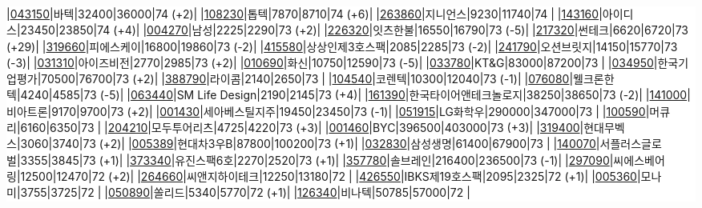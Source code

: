 |[043150](https://finance.daum.net/quotes/A043150)|바텍|32400|36000|74 (+2)|
|[108230](https://finance.daum.net/quotes/A108230)|톱텍|7870|8710|74 (+6)|
|[263860](https://finance.daum.net/quotes/A263860)|지니언스|9230|11740|74 |
|[143160](https://finance.daum.net/quotes/A143160)|아이디스|23450|23850|74 (+4)|
|[004270](https://finance.daum.net/quotes/A004270)|남성|2225|2290|73 (+2)|
|[226320](https://finance.daum.net/quotes/A226320)|잇츠한불|16550|16790|73 (-5)|
|[217320](https://finance.daum.net/quotes/A217320)|썬테크|6620|6720|73 (+29)|
|[319660](https://finance.daum.net/quotes/A319660)|피에스케이|16800|19860|73 (-2)|
|[415580](https://finance.daum.net/quotes/A415580)|상상인제3호스팩|2085|2285|73 (-2)|
|[241790](https://finance.daum.net/quotes/A241790)|오션브릿지|14150|15770|73 (-3)|
|[031310](https://finance.daum.net/quotes/A031310)|아이즈비전|2770|2985|73 (+2)|
|[010690](https://finance.daum.net/quotes/A010690)|화신|10750|12590|73 (-5)|
|[033780](https://finance.daum.net/quotes/A033780)|KT&G|83000|87200|73 |
|[034950](https://finance.daum.net/quotes/A034950)|한국기업평가|70500|76700|73 (+2)|
|[388790](https://finance.daum.net/quotes/A388790)|라이콤|2140|2650|73 |
|[104540](https://finance.daum.net/quotes/A104540)|코렌텍|10300|12040|73 (-1)|
|[076080](https://finance.daum.net/quotes/A076080)|웰크론한텍|4240|4585|73 (-5)|
|[063440](https://finance.daum.net/quotes/A063440)|SM Life Design|2190|2145|73 (+4)|
|[161390](https://finance.daum.net/quotes/A161390)|한국타이어앤테크놀로지|38250|38650|73 (-2)|
|[141000](https://finance.daum.net/quotes/A141000)|비아트론|9170|9700|73 (+2)|
|[001430](https://finance.daum.net/quotes/A001430)|세아베스틸지주|19450|23450|73 (-1)|
|[051915](https://finance.daum.net/quotes/A051915)|LG화학우|290000|347000|73 |
|[100590](https://finance.daum.net/quotes/A100590)|머큐리|6160|6350|73 |
|[204210](https://finance.daum.net/quotes/A204210)|모두투어리츠|4725|4220|73 (+3)|
|[001460](https://finance.daum.net/quotes/A001460)|BYC|396500|403000|73 (+3)|
|[319400](https://finance.daum.net/quotes/A319400)|현대무벡스|3060|3740|73 (+2)|
|[005389](https://finance.daum.net/quotes/A005389)|현대차3우B|87800|100200|73 (+1)|
|[032830](https://finance.daum.net/quotes/A032830)|삼성생명|61400|67900|73 |
|[140070](https://finance.daum.net/quotes/A140070)|서플러스글로벌|3355|3845|73 (+1)|
|[373340](https://finance.daum.net/quotes/A373340)|유진스팩6호|2270|2520|73 (+1)|
|[357780](https://finance.daum.net/quotes/A357780)|솔브레인|216400|236500|73 (-1)|
|[297090](https://finance.daum.net/quotes/A297090)|씨에스베어링|12500|12470|72 (+2)|
|[264660](https://finance.daum.net/quotes/A264660)|씨앤지하이테크|12250|13180|72 |
|[426550](https://finance.daum.net/quotes/A426550)|IBKS제19호스팩|2095|2325|72 (+1)|
|[005360](https://finance.daum.net/quotes/A005360)|모나미|3755|3725|72 |
|[050890](https://finance.daum.net/quotes/A050890)|쏠리드|5340|5770|72 (+1)|
|[126340](https://finance.daum.net/quotes/A126340)|비나텍|50785|57000|72 |